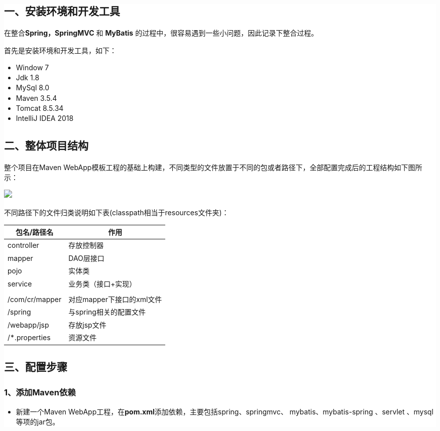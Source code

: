 

## 一、安装环境和开发工具

在整合**Spring，SpringMVC** 和 **MyBatis** 的过程中，很容易遇到一些小问题，因此记录下整合过程。

首先是安装环境和开发工具，如下：

- Window 7
- Jdk 1.8
- MySql 8.0
- Maven 3.5.4
- Tomcat 8.5.34
- IntelliJ IDEA 2018



## 二、整体项目结构

整个项目在Maven WebApp模板工程的基础上构建，不同类型的文件放置于不同的包或者路径下，全部配置完成后的工程结构如下图所示：



![](http://ww1.sinaimg.cn/large/e4eff812gy1fwso417uj6j20ax0kpglm.jpg)



不同路径下的文件归类说明如下表(classpath相当于resources文件夹)：

| 包名/路径名    | 作用                      |
| -------------- | ------------------------- |
| controller     | 存放控制器                |
| mapper         | DAO层接口                 |
| pojo           | 实体类                    |
| service        | 业务类（接口+实现）       |
|                |                           |
| /com/cr/mapper | 对应mapper下接口的xml文件 |
| /spring        | 与spring相关的配置文件    |
| /webapp/jsp    | 存放jsp文件               |
| /*.properties  | 资源文件                  |



## 三、配置步骤

### 1、添加Maven依赖

- 新建一个Maven WebApp工程，在**pom.xml**添加依赖，主要包括spring、springmvc、 mybatis、mybatis-spring  、servlet 、mysql 等项的jar包。
